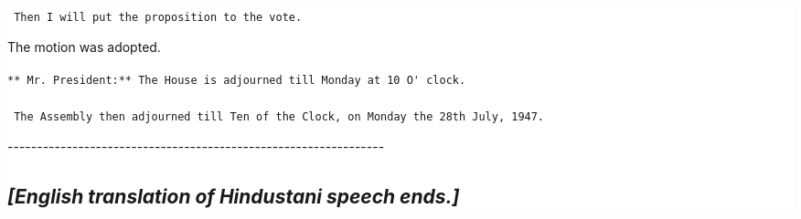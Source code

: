      Then I will put the proposition to the vote.

The motion was adopted.

    ** Mr. President:** The House is adjourned till Monday at 10 O' clock.

     The Assembly then adjourned till Ten of the Clock, on Monday the 28th July, 1947.

\----------------------------------------------------------------

*[English translation of Hindustani speech ends.]*  
---  
  



